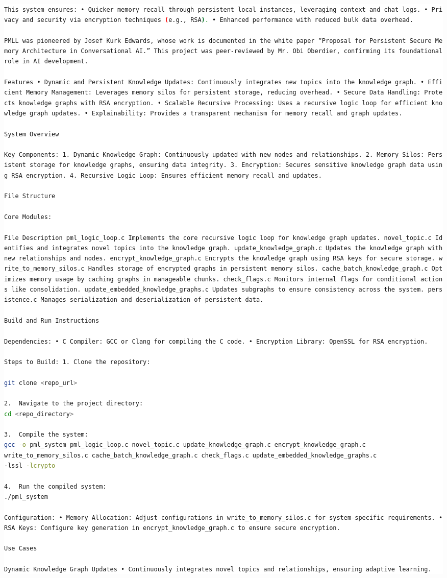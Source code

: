    ```bash
This system ensures: • Quicker memory recall through persistent local instances, leveraging context and chat logs. • Privacy and security via encryption techniques (e.g., RSA). • Enhanced performance with reduced bulk data overhead.

PMLL was pioneered by Josef Kurk Edwards, whose work is documented in the white paper “Proposal for Persistent Secure Memory Architecture in Conversational AI.” This project was peer-reviewed by Mr. Obi Oberdier, confirming its foundational role in AI development.

Features • Dynamic and Persistent Knowledge Updates: Continuously integrates new topics into the knowledge graph. • Efficient Memory Management: Leverages memory silos for persistent storage, reducing overhead. • Secure Data Handling: Protects knowledge graphs with RSA encryption. • Scalable Recursive Processing: Uses a recursive logic loop for efficient knowledge graph updates. • Explainability: Provides a transparent mechanism for memory recall and graph updates.

System Overview

Key Components: 1. Dynamic Knowledge Graph: Continuously updated with new nodes and relationships. 2. Memory Silos: Persistent storage for knowledge graphs, ensuring data integrity. 3. Encryption: Secures sensitive knowledge graph data using RSA encryption. 4. Recursive Logic Loop: Ensures efficient memory recall and updates.

File Structure

Core Modules:

File Description pml_logic_loop.c Implements the core recursive logic loop for knowledge graph updates. novel_topic.c Identifies and integrates novel topics into the knowledge graph. update_knowledge_graph.c Updates the knowledge graph with new relationships and nodes. encrypt_knowledge_graph.c Encrypts the knowledge graph using RSA keys for secure storage. write_to_memory_silos.c Handles storage of encrypted graphs in persistent memory silos. cache_batch_knowledge_graph.c Optimizes memory usage by caching graphs in manageable chunks. check_flags.c Monitors internal flags for conditional actions like consolidation. update_embedded_knowledge_graphs.c Updates subgraphs to ensure consistency across the system. persistence.c Manages serialization and deserialization of persistent data.

Build and Run Instructions

Dependencies: • C Compiler: GCC or Clang for compiling the C code. • Encryption Library: OpenSSL for RSA encryption.

Steps to Build: 1. Clone the repository:

git clone <repo_url>

2.	Navigate to the project directory:
cd <repo_directory>

3.	Compile the system:
gcc -o pml_system pml_logic_loop.c novel_topic.c update_knowledge_graph.c encrypt_knowledge_graph.c
write_to_memory_silos.c cache_batch_knowledge_graph.c check_flags.c update_embedded_knowledge_graphs.c
-lssl -lcrypto

4.	Run the compiled system:
./pml_system

Configuration: • Memory Allocation: Adjust configurations in write_to_memory_silos.c for system-specific requirements. • RSA Keys: Configure key generation in encrypt_knowledge_graph.c to ensure secure encryption.

Use Cases

Dynamic Knowledge Graph Updates • Continuously integrates novel topics and relationships, ensuring adaptive learning.
   ```